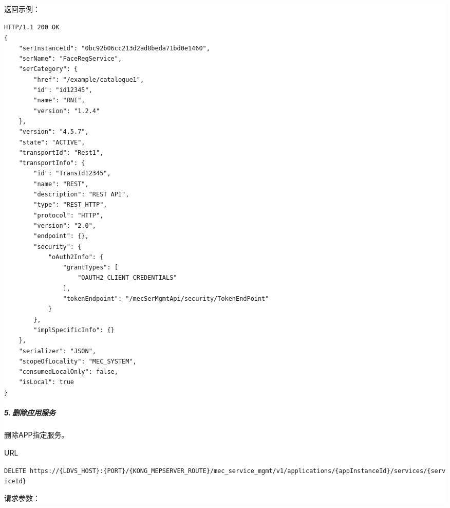 返回示例：

```
HTTP/1.1 200 OK
{
    "serInstanceId": "0bc92b06cc213d2ad8beda71bd0e1460",
    "serName": "FaceRegService",
    "serCategory": {
        "href": "/example/catalogue1",
        "id": "id12345",
        "name": "RNI",
        "version": "1.2.4"
    },
    "version": "4.5.7",
    "state": "ACTIVE",
    "transportId": "Rest1",
    "transportInfo": {
        "id": "TransId12345",
        "name": "REST",
        "description": "REST API",
        "type": "REST_HTTP",
        "protocol": "HTTP",
        "version": "2.0",
        "endpoint": {},
        "security": {
            "oAuth2Info": {
                "grantTypes": [
                    "OAUTH2_CLIENT_CREDENTIALS"
                ],
                "tokenEndpoint": "/mecSerMgmtApi/security/TokenEndPoint"
            }
        },
        "implSpecificInfo": {}
    },
    "serializer": "JSON",
    "scopeOfLocality": "MEC_SYSTEM",
    "consumedLocalOnly": false,
    "isLocal": true
}

```

##### 5. 删除应用服务

删除APP指定服务。

URL

```
DELETE https://{LDVS_HOST}:{PORT}/{KONG_MEPSERVER_ROUTE}/mec_service_mgmt/v1/applications/{appInstanceId}/services/{serviceId}
```

请求参数：
